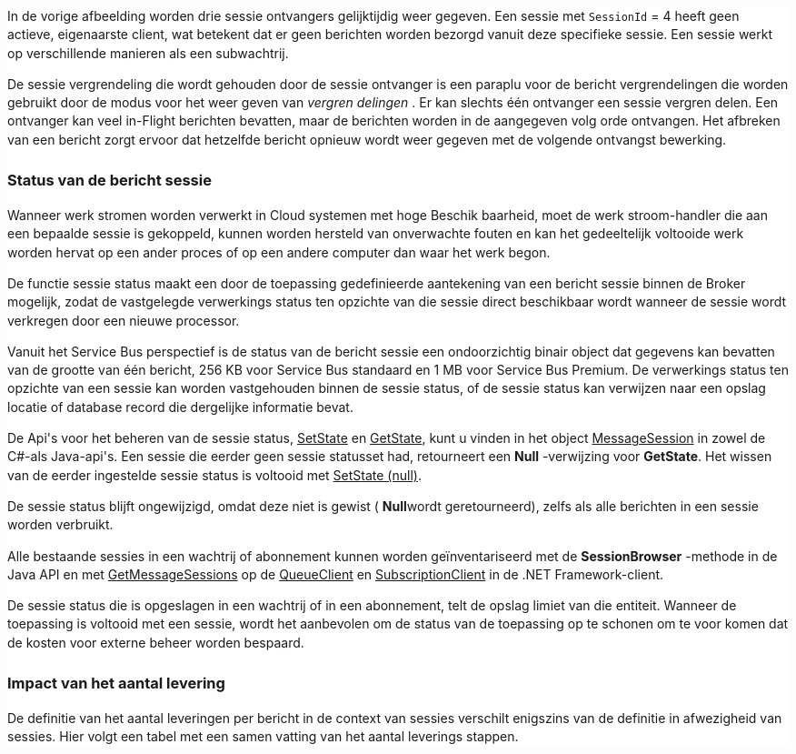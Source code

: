 In de vorige afbeelding worden drie sessie ontvangers gelijktijdig weer gegeven. Een sessie met `SessionId` = 4 heeft geen actieve, eigenaarste client, wat betekent dat er geen berichten worden bezorgd vanuit deze specifieke sessie. Een sessie werkt op verschillende manieren als een subwachtrij.

De sessie vergrendeling die wordt gehouden door de sessie ontvanger is een paraplu voor de bericht vergrendelingen die worden gebruikt door de modus voor het weer geven van *vergren delingen* . Er kan slechts één ontvanger een sessie vergren delen. Een ontvanger kan veel in-Flight berichten bevatten, maar de berichten worden in de aangegeven volg orde ontvangen. Het afbreken van een bericht zorgt ervoor dat hetzelfde bericht opnieuw wordt weer gegeven met de volgende ontvangst bewerking.

### <a name="message-session-state"></a>Status van de bericht sessie

Wanneer werk stromen worden verwerkt in Cloud systemen met hoge Beschik baarheid, moet de werk stroom-handler die aan een bepaalde sessie is gekoppeld, kunnen worden hersteld van onverwachte fouten en kan het gedeeltelijk voltooide werk worden hervat op een ander proces of op een andere computer dan waar het werk begon.

De functie sessie status maakt een door de toepassing gedefinieerde aantekening van een bericht sessie binnen de Broker mogelijk, zodat de vastgelegde verwerkings status ten opzichte van die sessie direct beschikbaar wordt wanneer de sessie wordt verkregen door een nieuwe processor.

Vanuit het Service Bus perspectief is de status van de bericht sessie een ondoorzichtig binair object dat gegevens kan bevatten van de grootte van één bericht, 256 KB voor Service Bus standaard en 1 MB voor Service Bus Premium. De verwerkings status ten opzichte van een sessie kan worden vastgehouden binnen de sessie status, of de sessie status kan verwijzen naar een opslag locatie of database record die dergelijke informatie bevat.

De Api's voor het beheren van de sessie status, [SetState](/dotnet/api/microsoft.servicebus.messaging.messagesession.setstate#Microsoft_ServiceBus_Messaging_MessageSession_SetState_System_IO_Stream_) en [GetState](/dotnet/api/microsoft.servicebus.messaging.messagesession.getstate#Microsoft_ServiceBus_Messaging_MessageSession_GetState), kunt u vinden in het object [MessageSession](/dotnet/api/microsoft.servicebus.messaging.messagesession) in zowel de C#-als Java-api's. Een sessie die eerder geen sessie statusset had, retourneert een **Null** -verwijzing voor **GetState**. Het wissen van de eerder ingestelde sessie status is voltooid met [SetState (null)](/dotnet/api/microsoft.servicebus.messaging.messagesession.setstate#Microsoft_ServiceBus_Messaging_MessageSession_SetState_System_IO_Stream_).

De sessie status blijft ongewijzigd, omdat deze niet is gewist ( **Null**wordt geretourneerd), zelfs als alle berichten in een sessie worden verbruikt.

Alle bestaande sessies in een wachtrij of abonnement kunnen worden geïnventariseerd met de **SessionBrowser** -methode in de Java API en met [GetMessageSessions](/dotnet/api/microsoft.servicebus.messaging.queueclient.getmessagesessions#Microsoft_ServiceBus_Messaging_QueueClient_GetMessageSessions) op de [QueueClient](/dotnet/api/microsoft.servicebus.messaging.queueclient) en [SubscriptionClient](/dotnet/api/microsoft.servicebus.messaging.subscriptionclient) in de .NET Framework-client.

De sessie status die is opgeslagen in een wachtrij of in een abonnement, telt de opslag limiet van die entiteit. Wanneer de toepassing is voltooid met een sessie, wordt het aanbevolen om de status van de toepassing op te schonen om te voor komen dat de kosten voor externe beheer worden bespaard.

### <a name="impact-of-delivery-count"></a>Impact van het aantal levering

De definitie van het aantal leveringen per bericht in de context van sessies verschilt enigszins van de definitie in afwezigheid van sessies. Hier volgt een tabel met een samen vatting van het aantal leverings stappen.

